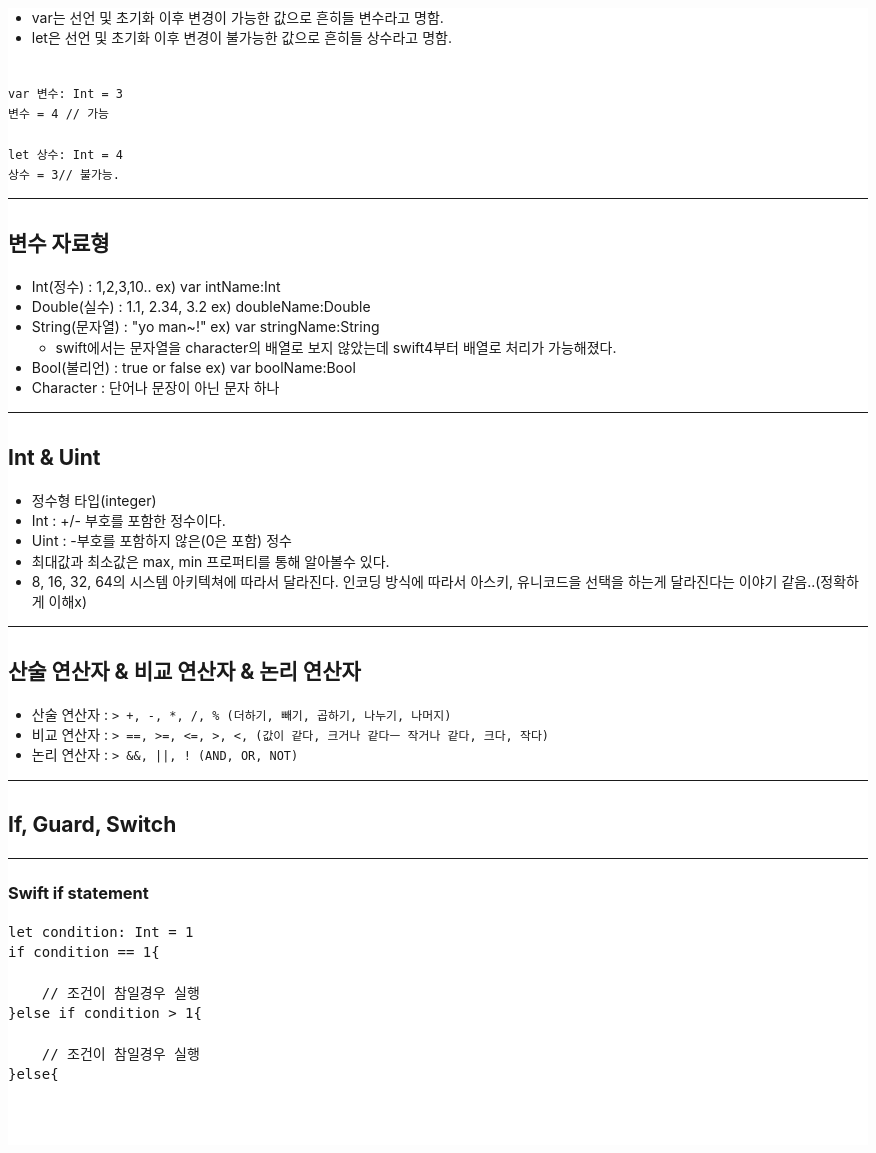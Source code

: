 - var는 선언 및 초기화 이후 변경이 가능한 값으로 흔히들 변수라고 명함.
- let은 선언 및 초기화 이후 변경이 불가능한 값으로 흔히들 상수라고 명함.

<pre><code>
var 변수: Int = 3
변수 = 4 // 가능

let 상수: Int = 4
상수 = 3// 불가능.
</code></pre>

--- 
## 변수 자료형

- Int(정수) : 1,2,3,10.. ex) var intName:Int
- Double(실수) : 1.1, 2.34, 3.2 ex) doubleName:Double <br>
- String(문자열) : "yo man~!" ex) var stringName:String
	- swift에서는 문자열을 character의 배열로 보지 않았는데 swift4부터 배열로 처리가 가능해졌다.
- Bool(불리언) : true or false ex) var boolName:Bool 
- Character : 단어나 문장이 아닌 문자 하나

--- 
## Int & Uint

- 정수형 타입(integer)
- Int : +/- 부호를 포함한 정수이다. 
- Uint : -부호를 포함하지 않은(0은 포함) 정수
- 최대값과 최소값은 max, min 프로퍼티를 통해 알아볼수 있다.
- 8, 16, 32, 64의 시스템 아키텍쳐에 따라서 달라진다. 인코딩 방식에 따라서 아스키, 유니코드을 선택을 하는게 달라진다는 이야기 같음..(정확하게 이해x)

---
## 산술 연산자 & 비교 연산자 & 논리 연산자 

- 산술 연산자 : `> +, -, *, /, % (더하기, 빼기, 곱하기, 나누기, 나머지)`
- 비교 연산자 : `> ==, >=, <=, >, <, (값이 같다, 크거나 같다ㅡ 작거나 같다, 크다, 작다)`
- 논리 연산자 : `> &&, ||, ! (AND, OR, NOT)`

---
## If, Guard, Switch

---
### Swift if statement

<pre>
let condition: Int = 1
if condition == 1{
	
	// 조건이 참일경우 실행
}else if condition > 1{

	// 조건이 참일경우 실행
}else{
